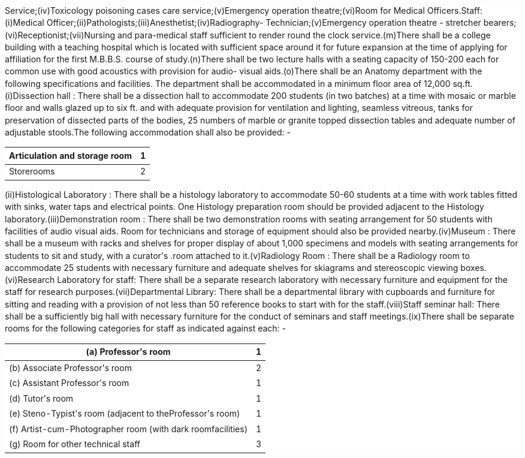 Service;(iv)Toxicology poisoning cases care service;(v)Emergency operation
theatre;(vi)Room for Medical Officers.Staff:(i)Medical
Officer;(ii)Pathologists;(iii)Anesthetist;(iv)Radiography-
Technician;(v)Emergency operation theatre - stretcher
bearers;(vi)Receptionist;(vii)Nursing and para-medical staff sufficient to
render round the clock service.(m)There shall be a college building with a
teaching hospital which is located with sufficient space around it for future
expansion at the time of applying for affiliation for the first M.B.B.S.
course of study.(n)There shall be two lecture halls with a seating capacity of
150-200 each for common use with good acoustics with provision for audio-
visual aids.(o)There shall be an Anatomy department with the following
specifications and facilities. The department shall be accommodated in a
minimum floor area of 12,000 sq.ft.(i)Dissection hall : There shall be a
dissection hall to accommodate 200 students (in two batches) at a time with
mosaic or marble floor and walls glazed up to six ft. and with adequate
provision for ventilation and lighting, seamless vitreous, tanks for
preservation of dissected parts of the bodies, 25 numbers of marble or granite
topped dissection tables and adequate number of adjustable stools.The
following accommodation shall also be provided: -

Articulation and storage room | 1  
---|---  
Storerooms | 2  
  
(ii)Histological Laboratory : There shall be a histology laboratory to
accommodate 50-60 students at a time with work tables fitted with sinks, water
taps and electrical points. One Histology preparation room should be provided
adjacent to the Histology laboratory.(iii)Demonstration room : There shall be
two demonstration rooms with seating arrangement for 50 students with
facilities of audio visual aids. Room for technicians and storage of equipment
should also be provided nearby.(iv)Museum : There shall be a museum with racks
and shelves for proper display of about 1,000 specimens and models with
seating arrangements for students to sit and study, with a curator's .room
attached to it.(v)Radiology Room : There shall be a Radiology room to
accommodate 25 students with necessary furniture and adequate shelves for
skiagrams and stereoscopic viewing boxes.(vi)Research Laboratory for staff:
There shall be a separate research laboratory with necessary furniture and
equipment for the staff for research purposes.(vii)Departmental Library: There
shall be a departmental library with cupboards and furniture for sitting and
reading with a provision of not less than 50 reference books to start with for
the staff.(viii)Staff seminar hall: There shall be a sufficiently big hall
with necessary furniture for the conduct of seminars and staff
meetings.(ix)There shall be separate rooms for the following categories for
staff as indicated against each: -

(a) Professor's room | 1  
---|---  
(b) Associate Professor's room | 2  
(c) Assistant Professor's room | 1  
(d) Tutor's room | 1  
(e) Steno-Typist's room (adjacent to theProfessor's room) | 1  
(f) Artist-cum-Photographer room (with dark roomfacilities) | 1  
(g) Room for other technical staff | 3  
  